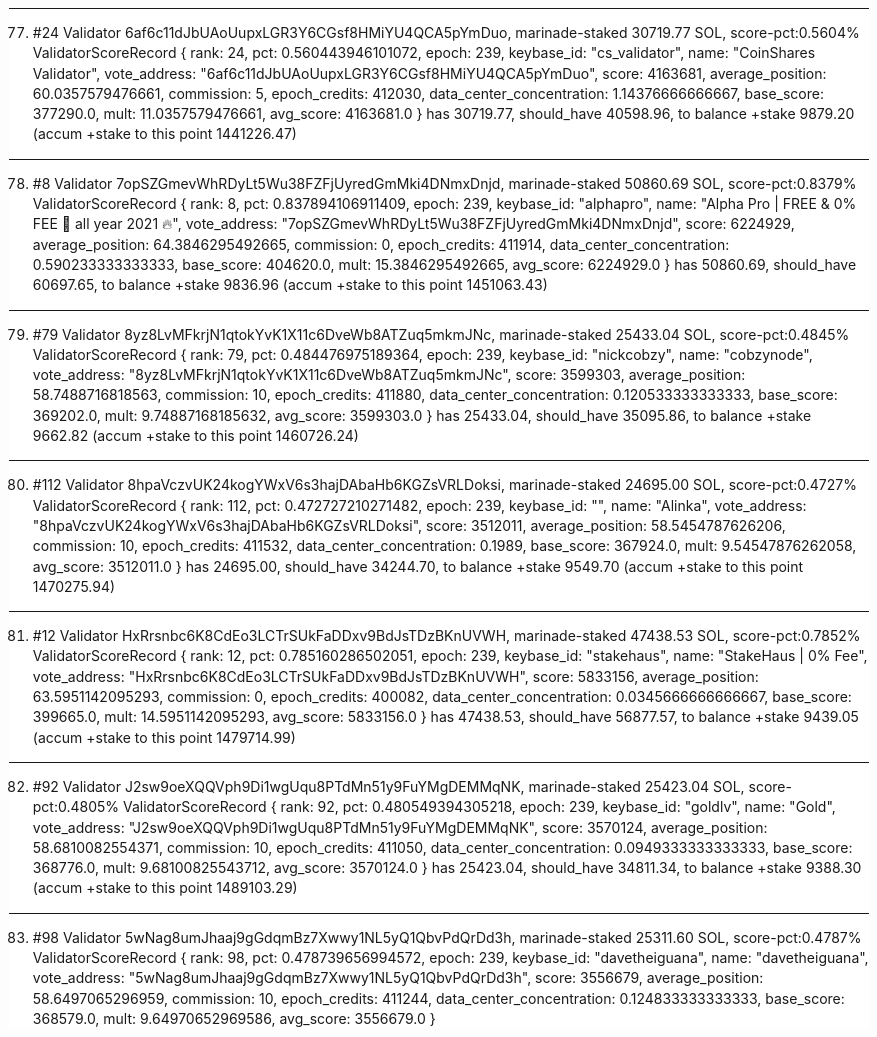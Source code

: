 -------------------------------------------------------------
77) #24 Validator 6af6c11dJbUAoUupxLGR3Y6CGsf8HMiYU4QCA5pYmDuo, marinade-staked 30719.77 SOL, score-pct:0.5604%
ValidatorScoreRecord { rank: 24, pct: 0.560443946101072, epoch: 239, keybase_id: "cs_validator", name: "CoinShares Validator", vote_address: "6af6c11dJbUAoUupxLGR3Y6CGsf8HMiYU4QCA5pYmDuo", score: 4163681, average_position: 60.0357579476661, commission: 5, epoch_credits: 412030, data_center_concentration: 1.14376666666667, base_score: 377290.0, mult: 11.0357579476661, avg_score: 4163681.0 }
 has 30719.77, should_have 40598.96, to balance +stake 9879.20 (accum +stake to this point 1441226.47)
-------------------------------------------------------------
78) #8 Validator 7opSZGmevWhRDyLt5Wu38FZFjUyredGmMki4DNmxDnjd, marinade-staked 50860.69 SOL, score-pct:0.8379%
ValidatorScoreRecord { rank: 8, pct: 0.837894106911409, epoch: 239, keybase_id: "alphapro", name: "Alpha Pro | FREE & 0% FEE 🚀 all year 2021 🔥", vote_address: "7opSZGmevWhRDyLt5Wu38FZFjUyredGmMki4DNmxDnjd", score: 6224929, average_position: 64.3846295492665, commission: 0, epoch_credits: 411914, data_center_concentration: 0.590233333333333, base_score: 404620.0, mult: 15.3846295492665, avg_score: 6224929.0 }
 has 50860.69, should_have 60697.65, to balance +stake 9836.96 (accum +stake to this point 1451063.43)
-------------------------------------------------------------
79) #79 Validator 8yz8LvMFkrjN1qtokYvK1X11c6DveWb8ATZuq5mkmJNc, marinade-staked 25433.04 SOL, score-pct:0.4845%
ValidatorScoreRecord { rank: 79, pct: 0.484476975189364, epoch: 239, keybase_id: "nickcobzy", name: "cobzynode", vote_address: "8yz8LvMFkrjN1qtokYvK1X11c6DveWb8ATZuq5mkmJNc", score: 3599303, average_position: 58.7488716818563, commission: 10, epoch_credits: 411880, data_center_concentration: 0.120533333333333, base_score: 369202.0, mult: 9.74887168185632, avg_score: 3599303.0 }
 has 25433.04, should_have 35095.86, to balance +stake 9662.82 (accum +stake to this point 1460726.24)
-------------------------------------------------------------
80) #112 Validator 8hpaVczvUK24kogYWxV6s3hajDAbaHb6KGZsVRLDoksi, marinade-staked 24695.00 SOL, score-pct:0.4727%
ValidatorScoreRecord { rank: 112, pct: 0.472727210271482, epoch: 239, keybase_id: "", name: "Alinka", vote_address: "8hpaVczvUK24kogYWxV6s3hajDAbaHb6KGZsVRLDoksi", score: 3512011, average_position: 58.5454787626206, commission: 10, epoch_credits: 411532, data_center_concentration: 0.1989, base_score: 367924.0, mult: 9.54547876262058, avg_score: 3512011.0 }
 has 24695.00, should_have 34244.70, to balance +stake 9549.70 (accum +stake to this point 1470275.94)
-------------------------------------------------------------
81) #12 Validator HxRrsnbc6K8CdEo3LCTrSUkFaDDxv9BdJsTDzBKnUVWH, marinade-staked 47438.53 SOL, score-pct:0.7852%
ValidatorScoreRecord { rank: 12, pct: 0.785160286502051, epoch: 239, keybase_id: "stakehaus", name: "StakeHaus | 0% Fee", vote_address: "HxRrsnbc6K8CdEo3LCTrSUkFaDDxv9BdJsTDzBKnUVWH", score: 5833156, average_position: 63.5951142095293, commission: 0, epoch_credits: 400082, data_center_concentration: 0.0345666666666667, base_score: 399665.0, mult: 14.5951142095293, avg_score: 5833156.0 }
 has 47438.53, should_have 56877.57, to balance +stake 9439.05 (accum +stake to this point 1479714.99)
-------------------------------------------------------------
82) #92 Validator J2sw9oeXQQVph9Di1wgUqu8PTdMn51y9FuYMgDEMMqNK, marinade-staked 25423.04 SOL, score-pct:0.4805%
ValidatorScoreRecord { rank: 92, pct: 0.480549394305218, epoch: 239, keybase_id: "goldlv", name: "Gold", vote_address: "J2sw9oeXQQVph9Di1wgUqu8PTdMn51y9FuYMgDEMMqNK", score: 3570124, average_position: 58.6810082554371, commission: 10, epoch_credits: 411050, data_center_concentration: 0.0949333333333333, base_score: 368776.0, mult: 9.68100825543712, avg_score: 3570124.0 }
 has 25423.04, should_have 34811.34, to balance +stake 9388.30 (accum +stake to this point 1489103.29)
-------------------------------------------------------------
83) #98 Validator 5wNag8umJhaaj9gGdqmBz7Xwwy1NL5yQ1QbvPdQrDd3h, marinade-staked 25311.60 SOL, score-pct:0.4787%
ValidatorScoreRecord { rank: 98, pct: 0.478739656994572, epoch: 239, keybase_id: "davetheiguana", name: "davetheiguana", vote_address: "5wNag8umJhaaj9gGdqmBz7Xwwy1NL5yQ1QbvPdQrDd3h", score: 3556679, average_position: 58.6497065296959, commission: 10, epoch_credits: 411244, data_center_concentration: 0.124833333333333, base_score: 368579.0, mult: 9.64970652969586, avg_score: 3556679.0 }